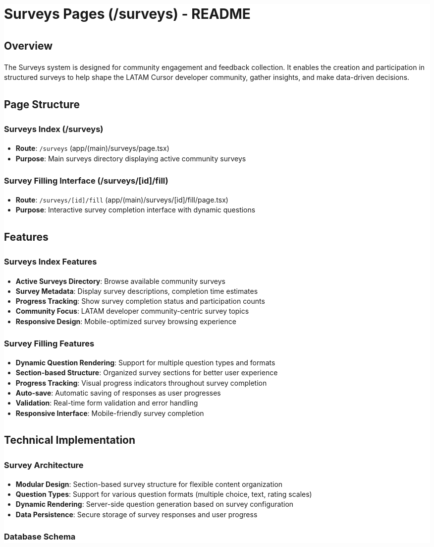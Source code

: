 # Surveys Pages (/surveys) - README

## Overview

The Surveys system is designed for community engagement and feedback collection. It enables the creation and participation in structured surveys to help shape the LATAM Cursor developer community, gather insights, and make data-driven decisions.

## Page Structure

### Surveys Index (/surveys)

- **Route**: `/surveys` (app/(main)/surveys/page.tsx)
- **Purpose**: Main surveys directory displaying active community surveys

### Survey Filling Interface (/surveys/[id]/fill)

- **Route**: `/surveys/[id]/fill` (app/(main)/surveys/[id]/fill/page.tsx)
- **Purpose**: Interactive survey completion interface with dynamic questions

## Features

### Surveys Index Features

- **Active Surveys Directory**: Browse available community surveys
- **Survey Metadata**: Display survey descriptions, completion time estimates
- **Progress Tracking**: Show survey completion status and participation counts
- **Community Focus**: LATAM developer community-centric survey topics
- **Responsive Design**: Mobile-optimized survey browsing experience

### Survey Filling Features

- **Dynamic Question Rendering**: Support for multiple question types and formats
- **Section-based Structure**: Organized survey sections for better user experience
- **Progress Tracking**: Visual progress indicators throughout survey completion
- **Auto-save**: Automatic saving of responses as user progresses
- **Validation**: Real-time form validation and error handling
- **Responsive Interface**: Mobile-friendly survey completion

## Technical Implementation

### Survey Architecture

- **Modular Design**: Section-based survey structure for flexible content organization
- **Question Types**: Support for various question formats (multiple choice, text, rating scales)
- **Dynamic Rendering**: Server-side question generation based on survey configuration
- **Data Persistence**: Secure storage of survey responses and user progress

### Database Schema
